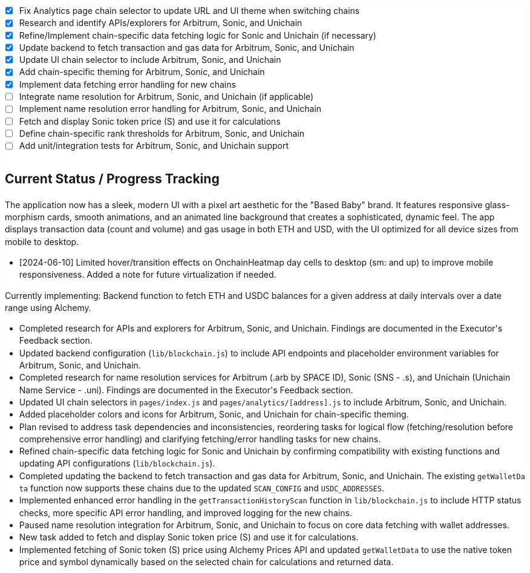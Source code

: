 - [x] Fix Analytics page chain selector to update URL and UI theme when switching chains
- [x] Research and identify APIs/explorers for Arbitrum, Sonic, and Unichain
- [x] Refine/Implement chain-specific data fetching logic for Sonic and Unichain (if necessary)
- [x] Update backend to fetch transaction and gas data for Arbitrum, Sonic, and Unichain
- [x] Update UI chain selector to include Arbitrum, Sonic, and Unichain
- [x] Add chain-specific theming for Arbitrum, Sonic, and Unichain
- [x] Implement data fetching error handling for new chains
- [ ] Integrate name resolution for Arbitrum, Sonic, and Unichain (if applicable)
- [ ] Implement name resolution error handling for Arbitrum, Sonic, and Unichain
- [ ] Fetch and display Sonic token price (S) and use it for calculations
- [ ] Define chain-specific rank thresholds for Arbitrum, Sonic, and Unichain
- [ ] Add unit/integration tests for Arbitrum, Sonic, and Unichain support

## Current Status / Progress Tracking
The application now has a sleek, modern UI with a pixel art aesthetic for the "Based Baby" brand. It features responsive glass-morphism cards, smooth animations, and an animated line background that creates a sophisticated, dynamic feel. The app displays transaction data (count and volume) and gas usage in both ETH and USD, with the UI optimized for all device sizes from mobile to desktop.

- [2024-06-10] Limited hover/transition effects on OnchainHeatmap day cells to desktop (sm: and up) to improve mobile responsiveness. Added a note for future virtualization if needed.

Currently implementing: Backend function to fetch ETH and USDC balances for a given address at daily intervals over a date range using Alchemy.
+ Completed research for APIs and explorers for Arbitrum, Sonic, and Unichain. Findings are documented in the Executor's Feedback section.
+ Updated backend configuration (`lib/blockchain.js`) to include API endpoints and placeholder environment variables for Arbitrum, Sonic, and Unichain.
+ Completed research for name resolution services for Arbitrum (.arb by SPACE ID), Sonic (SNS - .s), and Unichain (Unichain Name Service - .uni). Findings are documented in the Executor's Feedback section.
+ Updated UI chain selectors in `pages/index.js` and `pages/analytics/[address].js` to include Arbitrum, Sonic, and Unichain.
+ Added placeholder colors and icons for Arbitrum, Sonic, and Unichain for chain-specific theming.
+ Plan revised to address task dependencies and inconsistencies, reordering tasks for logical flow (fetching/resolution before comprehensive error handling) and clarifying fetching/error handling tasks for new chains.
+ Refined chain-specific data fetching logic for Sonic and Unichain by confirming compatibility with existing functions and updating API configurations (`lib/blockchain.js`).
+ Completed updating the backend to fetch transaction and gas data for Arbitrum, Sonic, and Unichain. The existing `getWalletData` function now supports these chains due to the updated `SCAN_CONFIG` and `USDC_ADDRESSES`.
+ Implemented enhanced error handling in the `getTransactionHistoryScan` function in `lib/blockchain.js` to include HTTP status checks, more specific API error handling, and improved logging for the new chains.
+ Paused name resolution integration for Arbitrum, Sonic, and Unichain to focus on core data fetching with wallet addresses.
+ New task added to fetch and display Sonic token price (S) and use it for calculations.
+ Implemented fetching of Sonic token (S) price using Alchemy Prices API and updated `getWalletData` to use the native token price and symbol dynamically based on the selected chain for calculations and returned data.
